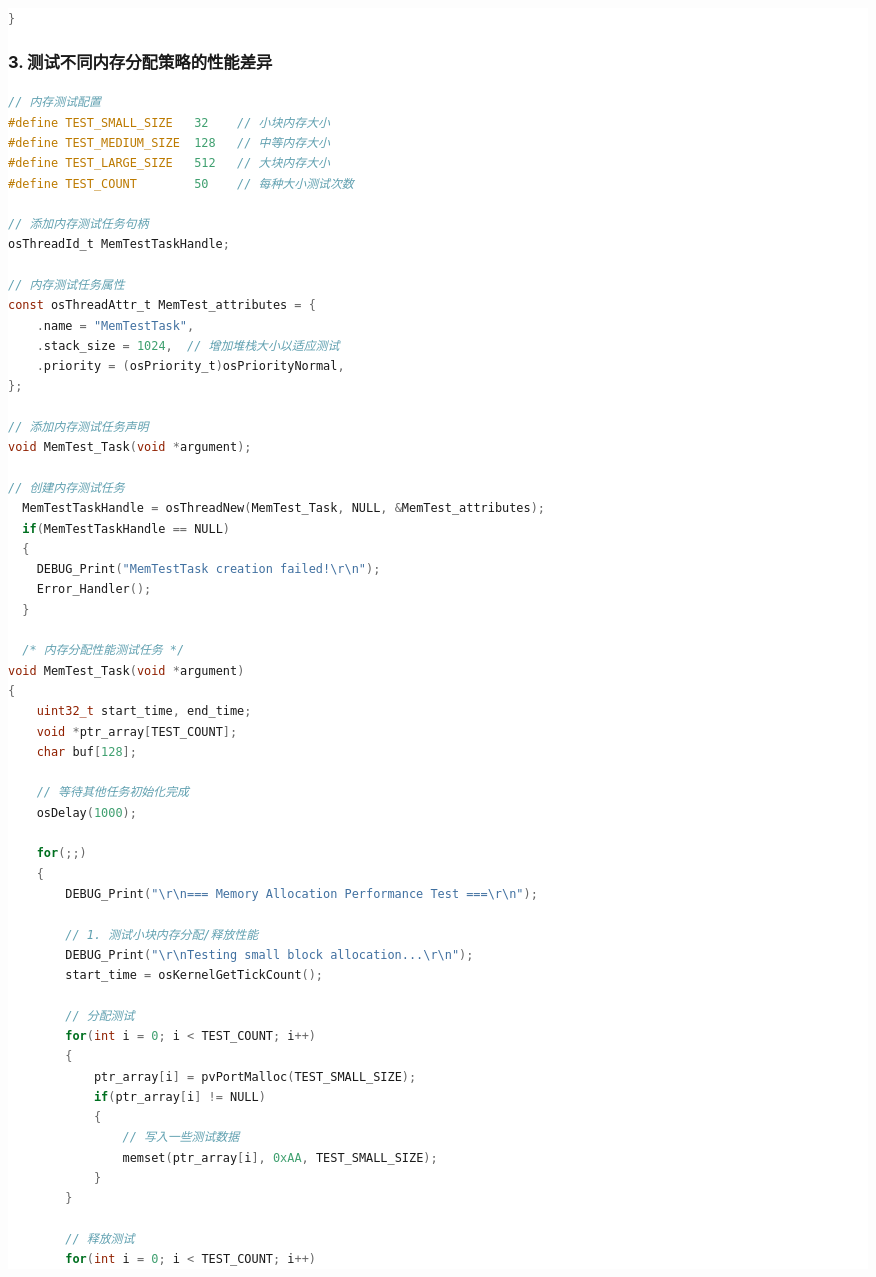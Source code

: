 ```c
}
```
### 3. 测试不同内存分配策略的性能差异
```c
// 内存测试配置
#define TEST_SMALL_SIZE   32    // 小块内存大小
#define TEST_MEDIUM_SIZE  128   // 中等内存大小
#define TEST_LARGE_SIZE   512   // 大块内存大小
#define TEST_COUNT        50    // 每种大小测试次数

// 添加内存测试任务句柄
osThreadId_t MemTestTaskHandle;

// 内存测试任务属性
const osThreadAttr_t MemTest_attributes = {
    .name = "MemTestTask",
    .stack_size = 1024,  // 增加堆栈大小以适应测试
    .priority = (osPriority_t)osPriorityNormal,
};

// 添加内存测试任务声明
void MemTest_Task(void *argument);

// 创建内存测试任务
  MemTestTaskHandle = osThreadNew(MemTest_Task, NULL, &MemTest_attributes);
  if(MemTestTaskHandle == NULL)
  {
    DEBUG_Print("MemTestTask creation failed!\r\n");
    Error_Handler();
  }

  /* 内存分配性能测试任务 */
void MemTest_Task(void *argument)
{
    uint32_t start_time, end_time;
    void *ptr_array[TEST_COUNT];
    char buf[128];
    
    // 等待其他任务初始化完成
    osDelay(1000);
    
    for(;;)
    {
        DEBUG_Print("\r\n=== Memory Allocation Performance Test ===\r\n");
        
        // 1. 测试小块内存分配/释放性能
        DEBUG_Print("\r\nTesting small block allocation...\r\n");
        start_time = osKernelGetTickCount();
        
        // 分配测试
        for(int i = 0; i < TEST_COUNT; i++)
        {
            ptr_array[i] = pvPortMalloc(TEST_SMALL_SIZE);
            if(ptr_array[i] != NULL)
            {
                // 写入一些测试数据
                memset(ptr_array[i], 0xAA, TEST_SMALL_SIZE);
            }
        }
        
        // 释放测试
        for(int i = 0; i < TEST_COUNT; i++)
```